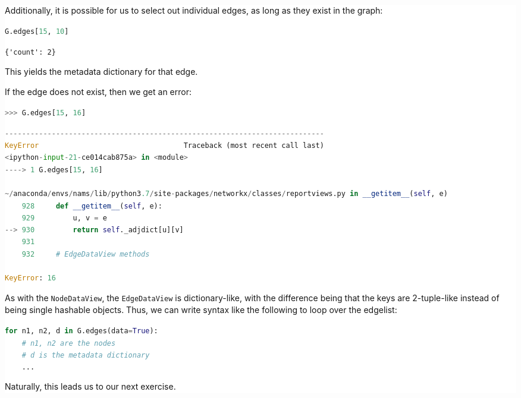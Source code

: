 

Additionally, it is possible for us to select out individual edges, as long as they exist in the graph:




```python
G.edges[15, 10]


```




    {'count': 2}



This yields the metadata dictionary for that edge.

If the edge does not exist, then we get an error:

```python
>>> G.edges[15, 16]
```

```python
---------------------------------------------------------------------------
KeyError                                  Traceback (most recent call last)
<ipython-input-21-ce014cab875a> in <module>
----> 1 G.edges[15, 16]

~/anaconda/envs/nams/lib/python3.7/site-packages/networkx/classes/reportviews.py in __getitem__(self, e)
    928     def __getitem__(self, e):
    929         u, v = e
--> 930         return self._adjdict[u][v]
    931 
    932     # EdgeDataView methods

KeyError: 16
```



As with the `NodeDataView`, the `EdgeDataView` is dictionary-like,
with the difference being that the keys are 2-tuple-like
instead of being single hashable objects.
Thus, we can write syntax like the following to loop over the edgelist:

```python
for n1, n2, d in G.edges(data=True):
    # n1, n2 are the nodes
    # d is the metadata dictionary
    ...
```

Naturally, this leads us to our next exercise.



[Konect]: http://konect.uni-koblenz.de/networks/moreno_seventh
[nxdocs]: https://networkx.readthedocs.io